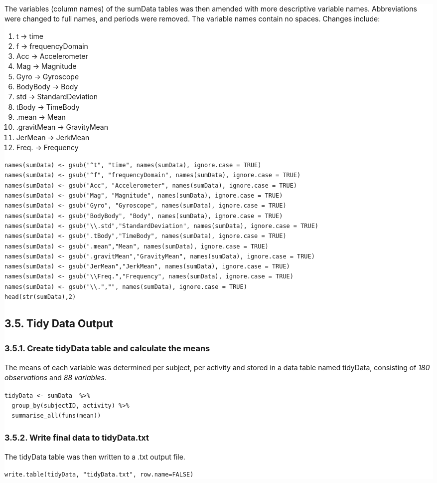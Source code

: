 The variables (column names) of the sumData tables was then amended with more descriptive variable names. Abbreviations were changed to full names, and periods were removed. The variable names contain no spaces. Changes include:
1. t -> time
2. f -> frequencyDomain
3. Acc -> Accelerometer
4. Mag -> Magnitude
5. Gyro -> Gyroscope
6. BodyBody -> Body
7. std -> StandardDeviation
8. tBody -> TimeBody
9. .mean -> Mean
10. .gravitMean -> GravityMean
11. JerMean -> JerkMean
12. Freq. -> Frequency

```{r}
names(sumData) <- gsub("^t", "time", names(sumData), ignore.case = TRUE)
names(sumData) <- gsub("^f", "frequencyDomain", names(sumData), ignore.case = TRUE)
names(sumData) <- gsub("Acc", "Accelerometer", names(sumData), ignore.case = TRUE)
names(sumData) <- gsub("Mag", "Magnitude", names(sumData), ignore.case = TRUE)
names(sumData) <- gsub("Gyro", "Gyroscope", names(sumData), ignore.case = TRUE)
names(sumData) <- gsub("BodyBody", "Body", names(sumData), ignore.case = TRUE)
names(sumData) <- gsub("\\.std","StandardDeviation", names(sumData), ignore.case = TRUE)
names(sumData) <- gsub(".tBody","TimeBody", names(sumData), ignore.case = TRUE)
names(sumData) <- gsub(".mean","Mean", names(sumData), ignore.case = TRUE)
names(sumData) <- gsub(".gravitMean","GravityMean", names(sumData), ignore.case = TRUE)
names(sumData) <- gsub("JerMean","JerkMean", names(sumData), ignore.case = TRUE)
names(sumData) <- gsub("\\Freq.","Frequency", names(sumData), ignore.case = TRUE)
names(sumData) <- gsub("\\.","", names(sumData), ignore.case = TRUE)
head(str(sumData),2)
```
## 3.5. Tidy Data Output

### 3.5.1. Create tidyData table and calculate the means

The means of each variable was determined per subject, per activity and stored in a data table named tidyData, consisting of *180 observations* and *88 variables*.
```{r}
tidyData <- sumData  %>% 
  group_by(subjectID, activity) %>%
  summarise_all(funs(mean))
```
### 3.5.2. Write final data to tidyData.txt

The tidyData table was then written to a .txt output file.

```{r}
write.table(tidyData, "tidyData.txt", row.name=FALSE)
```